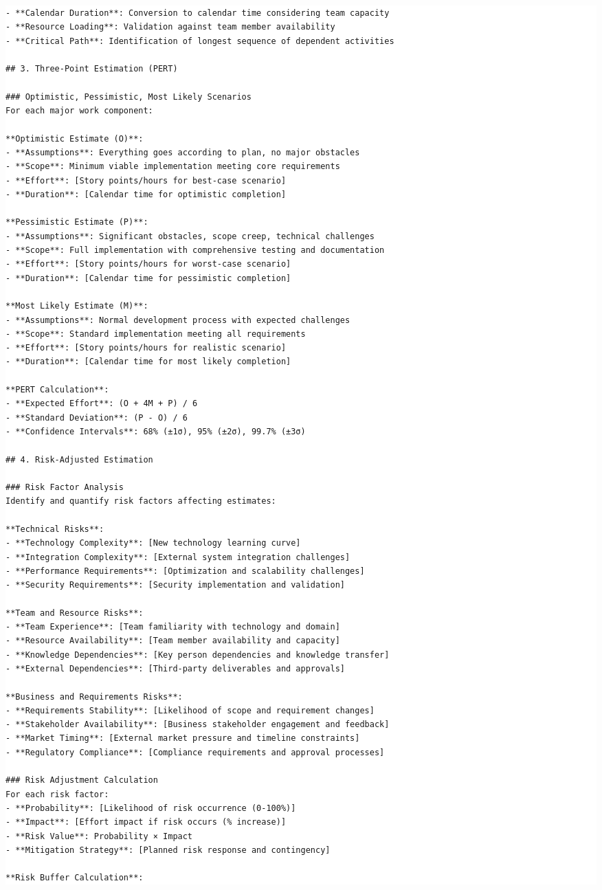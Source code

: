 ```
- **Calendar Duration**: Conversion to calendar time considering team capacity
- **Resource Loading**: Validation against team member availability
- **Critical Path**: Identification of longest sequence of dependent activities

## 3. Three-Point Estimation (PERT)

### Optimistic, Pessimistic, Most Likely Scenarios
For each major work component:

**Optimistic Estimate (O)**:
- **Assumptions**: Everything goes according to plan, no major obstacles
- **Scope**: Minimum viable implementation meeting core requirements
- **Effort**: [Story points/hours for best-case scenario]
- **Duration**: [Calendar time for optimistic completion]

**Pessimistic Estimate (P)**:
- **Assumptions**: Significant obstacles, scope creep, technical challenges
- **Scope**: Full implementation with comprehensive testing and documentation
- **Effort**: [Story points/hours for worst-case scenario]
- **Duration**: [Calendar time for pessimistic completion]

**Most Likely Estimate (M)**:
- **Assumptions**: Normal development process with expected challenges
- **Scope**: Standard implementation meeting all requirements
- **Effort**: [Story points/hours for realistic scenario]
- **Duration**: [Calendar time for most likely completion]

**PERT Calculation**:
- **Expected Effort**: (O + 4M + P) / 6
- **Standard Deviation**: (P - O) / 6
- **Confidence Intervals**: 68% (±1σ), 95% (±2σ), 99.7% (±3σ)

## 4. Risk-Adjusted Estimation

### Risk Factor Analysis
Identify and quantify risk factors affecting estimates:

**Technical Risks**:
- **Technology Complexity**: [New technology learning curve]
- **Integration Complexity**: [External system integration challenges]
- **Performance Requirements**: [Optimization and scalability challenges]
- **Security Requirements**: [Security implementation and validation]

**Team and Resource Risks**:
- **Team Experience**: [Team familiarity with technology and domain]
- **Resource Availability**: [Team member availability and capacity]
- **Knowledge Dependencies**: [Key person dependencies and knowledge transfer]
- **External Dependencies**: [Third-party deliverables and approvals]

**Business and Requirements Risks**:
- **Requirements Stability**: [Likelihood of scope and requirement changes]
- **Stakeholder Availability**: [Business stakeholder engagement and feedback]
- **Market Timing**: [External market pressure and timeline constraints]
- **Regulatory Compliance**: [Compliance requirements and approval processes]

### Risk Adjustment Calculation
For each risk factor:
- **Probability**: [Likelihood of risk occurrence (0-100%)]
- **Impact**: [Effort impact if risk occurs (% increase)]
- **Risk Value**: Probability × Impact
- **Mitigation Strategy**: [Planned risk response and contingency]

**Risk Buffer Calculation**:
```
